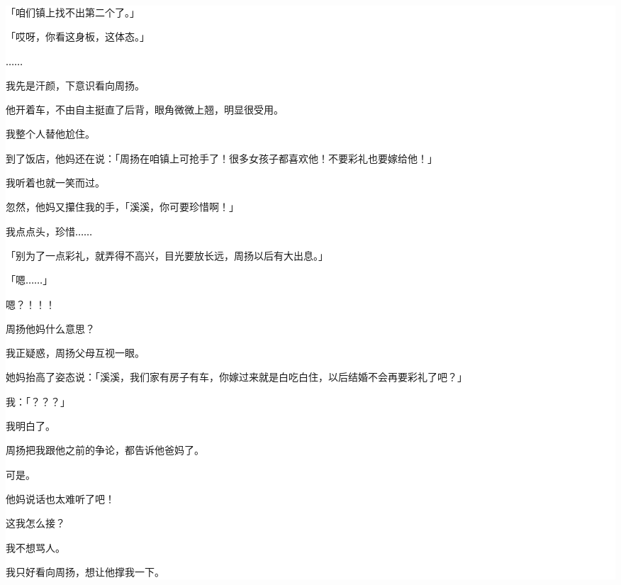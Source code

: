 
「咱们镇上找不出第二个了。」


「哎呀，你看这身板，这体态。」


……


我先是汗颜，下意识看向周扬。


他开着车，不由自主挺直了后背，眼角微微上翘，明显很受用。


我整个人替他尬住。


到了饭店，他妈还在说：「周扬在咱镇上可抢手了！很多女孩子都喜欢他！不要彩礼也要嫁给他！」 


我听着也就一笑而过。


忽然，他妈又攥住我的手，「溪溪，你可要珍惜啊！」


我点点头，珍惜……


「别为了一点彩礼，就弄得不高兴，目光要放长远，周扬以后有大出息。」


「嗯……」


嗯？！！！


周扬他妈什么意思？


我正疑惑，周扬父母互视一眼。


她妈抬高了姿态说：「溪溪，我们家有房子有车，你嫁过来就是白吃白住，以后结婚不会再要彩礼了吧？」


我：「？？？」


我明白了。


周扬把我跟他之前的争论，都告诉他爸妈了。


可是。


他妈说话也太难听了吧！


这我怎么接？


我不想骂人。


我只好看向周扬，想让他撑我一下。

